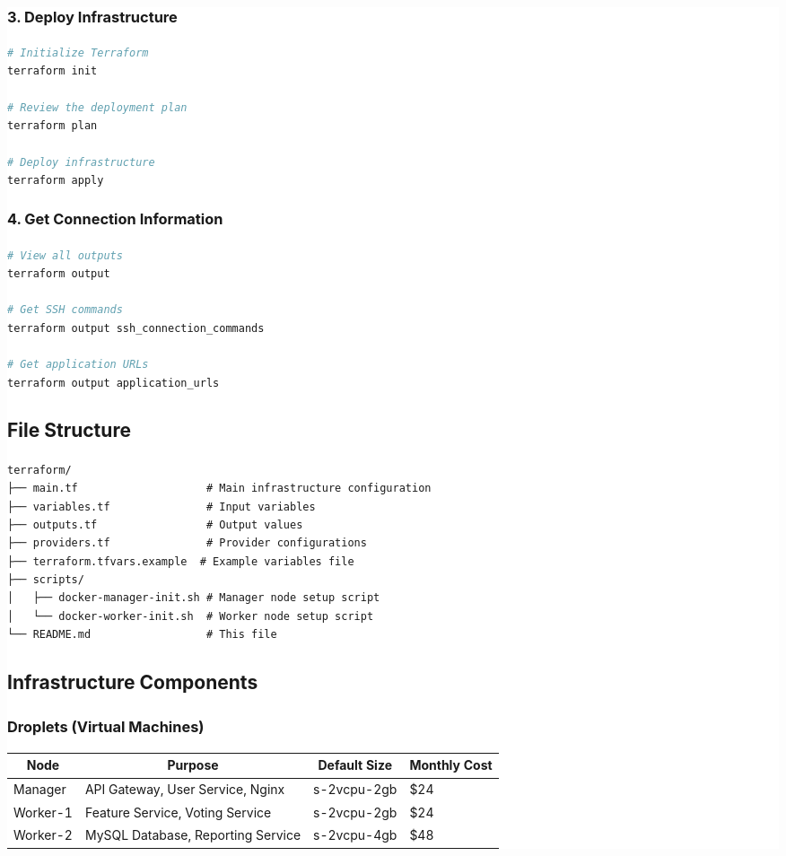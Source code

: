 ### 3. Deploy Infrastructure

```bash
# Initialize Terraform
terraform init

# Review the deployment plan
terraform plan

# Deploy infrastructure
terraform apply
```

### 4. Get Connection Information

```bash
# View all outputs
terraform output

# Get SSH commands
terraform output ssh_connection_commands

# Get application URLs
terraform output application_urls
```

## File Structure

```
terraform/
├── main.tf                    # Main infrastructure configuration
├── variables.tf               # Input variables
├── outputs.tf                 # Output values
├── providers.tf               # Provider configurations
├── terraform.tfvars.example  # Example variables file
├── scripts/
│   ├── docker-manager-init.sh # Manager node setup script
│   └── docker-worker-init.sh  # Worker node setup script
└── README.md                  # This file
```

## Infrastructure Components

### Droplets (Virtual Machines)

| Node | Purpose | Default Size | Monthly Cost |
|------|---------|--------------|--------------|
| Manager | API Gateway, User Service, Nginx | s-2vcpu-2gb | $24 |
| Worker-1 | Feature Service, Voting Service | s-2vcpu-2gb | $24 |
| Worker-2 | MySQL Database, Reporting Service | s-2vcpu-4gb | $48 |

